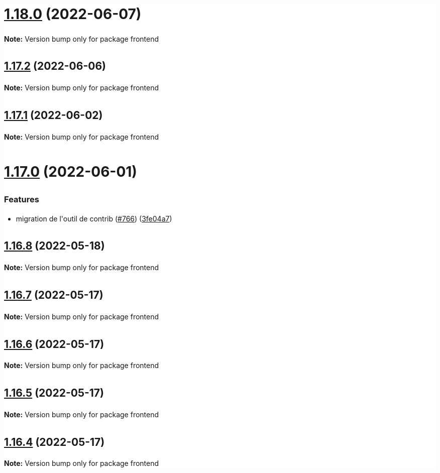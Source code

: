 # [1.18.0](https://github.com/SocialGouv/cdtn-admin/compare/v1.17.2...v1.18.0) (2022-06-07)

**Note:** Version bump only for package frontend

## [1.17.2](https://github.com/SocialGouv/cdtn-admin/compare/v1.17.1...v1.17.2) (2022-06-06)

**Note:** Version bump only for package frontend

## [1.17.1](https://github.com/SocialGouv/cdtn-admin/compare/v1.17.0...v1.17.1) (2022-06-02)

**Note:** Version bump only for package frontend

# [1.17.0](https://github.com/SocialGouv/cdtn-admin/compare/v1.16.8...v1.17.0) (2022-06-01)

### Features

- migration de l'outil de contrib ([#766](https://github.com/SocialGouv/cdtn-admin/issues/766)) ([3fe04a7](https://github.com/SocialGouv/cdtn-admin/commit/3fe04a7bfb7f58b3a0227a18a1999aebabe109c5))

## [1.16.8](https://github.com/SocialGouv/cdtn-admin/compare/v1.16.7...v1.16.8) (2022-05-18)

**Note:** Version bump only for package frontend

## [1.16.7](https://github.com/SocialGouv/cdtn-admin/compare/v1.16.6...v1.16.7) (2022-05-17)

**Note:** Version bump only for package frontend

## [1.16.6](https://github.com/SocialGouv/cdtn-admin/compare/v1.16.5...v1.16.6) (2022-05-17)

**Note:** Version bump only for package frontend

## [1.16.5](https://github.com/SocialGouv/cdtn-admin/compare/v1.16.4...v1.16.5) (2022-05-17)

**Note:** Version bump only for package frontend

## [1.16.4](https://github.com/SocialGouv/cdtn-admin/compare/v1.16.3...v1.16.4) (2022-05-17)

**Note:** Version bump only for package frontend
